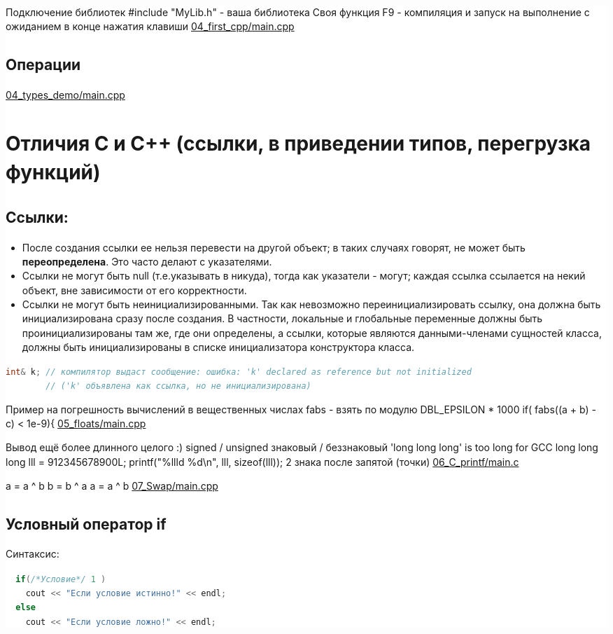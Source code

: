 Подключение библиотек
#include "MyLib.h" - ваша библиотека
Своя функция
F9 - компиляция и запуск на выполнение
с ожиданием в конце нажатия клавиши
[04_first_cpp/main.cpp](04_first_cpp/main.cpp)

Операции
--------
[04_types_demo/main.cpp](04_types_demo/main.cpp)

﻿Отличия C и C++ (ссылки, в приведении типов, перегрузка функций)
================================================================

Ссылки:
-------
* После создания ссылки ее нельзя перевести на другой объект; в таких случаях говорят, не может быть **переопределена**. Это часто делают с указателями.
* Ссылки не могут быть null (т.е.указывать в никуда), тогда как указатели - могут; каждая ссылка ссылается на некий объект, вне зависимости от его корректности.
* Ссылки не могут быть неинициализированными. Так как невозможно переинициализировать ссылку, она должна быть инициализирована сразу после создания.
В частности, локальные и глобальные переменные должны быть проинициализированы там же,
где они определены, а ссылки, которые являются данными-членами сущностей класса,
должны быть инициализированы в списке инициализатора конструктора класса.

``` cpp
int& k; // компилятор выдаст сообщение: ошибка: 'k' declared as reference but not initialized
        // ('k' объявлена как ссылка, но не инициализирована)
```

Пример на погрешность вычислений в вещественных числах
fabs - взять по модулю
DBL_EPSILON * 1000
if( fabs((a + b) - c) < 1e-9){
[05_floats/main.cpp](05_floats/main.cpp)

Вывод ещё более длинного целого :)
signed / unsigned
знаковый / беззнаковый
'long long long' is too long for GCC
long long long lll = 912345678900L;
printf("%llld %d\n", lll, sizeof(lll));
2 знака после запятой (точки)
[06_C_printf/main.c](06_C_printf/main.c)

a = a ^ b
b = b ^ a
a = a ^ b
[07_Swap/main.cpp](07_Swap/main.cpp)

Условный оператор if
--------------------
Синтаксис:
``` cpp
  if(/*Условие*/ 1 )
    cout << "Если условие истинно!" << endl;
  else
    cout << "Если условие ложно!" << endl;

```
